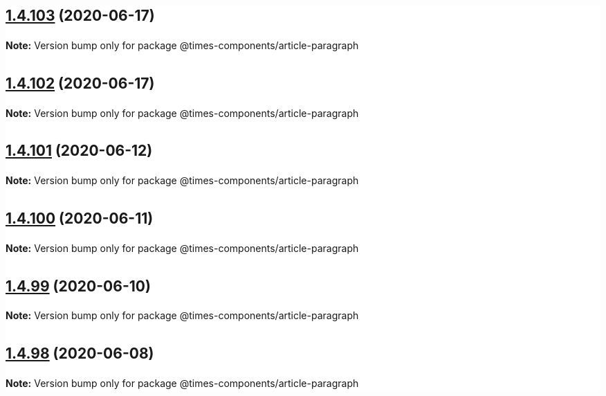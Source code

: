 

## [1.4.103](https://github.com/newsuk/times-components/compare/@times-components/article-paragraph@1.4.102...@times-components/article-paragraph@1.4.103) (2020-06-17)

**Note:** Version bump only for package @times-components/article-paragraph





## [1.4.102](https://github.com/newsuk/times-components/compare/@times-components/article-paragraph@1.4.101...@times-components/article-paragraph@1.4.102) (2020-06-17)

**Note:** Version bump only for package @times-components/article-paragraph





## [1.4.101](https://github.com/newsuk/times-components/compare/@times-components/article-paragraph@1.4.100...@times-components/article-paragraph@1.4.101) (2020-06-12)

**Note:** Version bump only for package @times-components/article-paragraph





## [1.4.100](https://github.com/newsuk/times-components/compare/@times-components/article-paragraph@1.4.99...@times-components/article-paragraph@1.4.100) (2020-06-11)

**Note:** Version bump only for package @times-components/article-paragraph





## [1.4.99](https://github.com/newsuk/times-components/compare/@times-components/article-paragraph@1.4.98...@times-components/article-paragraph@1.4.99) (2020-06-10)

**Note:** Version bump only for package @times-components/article-paragraph





## [1.4.98](https://github.com/newsuk/times-components/compare/@times-components/article-paragraph@1.4.97...@times-components/article-paragraph@1.4.98) (2020-06-08)

**Note:** Version bump only for package @times-components/article-paragraph



